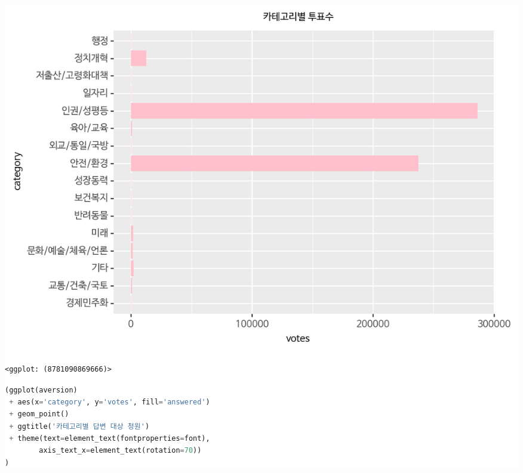 
![png](./Photo/0722_카테고리별투표수2.png)





    <ggplot: (8781090869666)>




```python
(ggplot(aversion) 
 + aes(x='category', y='votes', fill='answered')
 + geom_point()
 + ggtitle('카테고리별 답변 대상 청원')
 + theme(text=element_text(fontproperties=font),
        axis_text_x=element_text(rotation=70))
)
```

